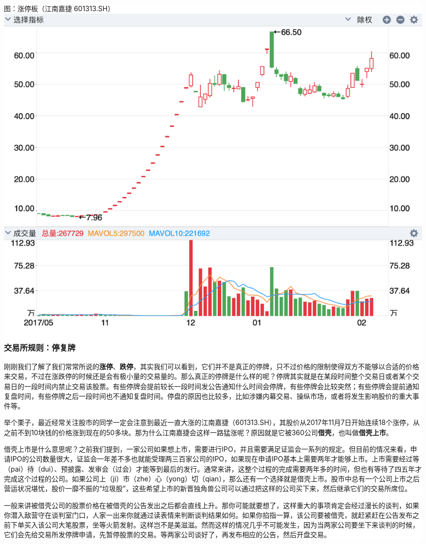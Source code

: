 图：涨停板（江南嘉捷 601313.SH）
![](photo/fig20180205_601313.png)

### 交易所规则：停复牌

刚刚我们了解了我们常常所说的**涨停**、**跌停**，其实我们可以看到，它们并不是真正的停牌，只不过价格的限制使得双方不能够以合适的价格来交易，不过在涨跌停的时候还是会有极小量的交易量的。那么真正的停牌是什么样的呢？停牌其实就是在某段时间整个交易日或者某个交易日的一段时间内禁止交易该股票。有些停牌会提前较长一段时间发公告通知什么时间会停牌，有些停牌会比较突然；有些停牌会提前通知复盘时间，有些停牌之后一段时间也不通知复盘时间。停盘的原因也比较多，比如涉嫌内幕交易、操纵市场，或者将发生影响股价的重大事件等。

举个栗子，最近经常关注股市的同学一定会注意到最近一直大涨的江南嘉捷（601313.SH），其股价从2017年11月7日开始连续18个涨停，从之前不到10块钱的价格涨到现在的50多块。那为什么江南嘉捷会这样一路猛涨呢？原因就是它被360公司**借壳**，也叫做**借壳上市**。

借壳上市是什么意思呢？之前我们提到，一家公司如果想上市，需要进行IPO，并且需要满足证监会一系列的规定。但目前的情况来看，申请IPO的公司数量很大，证监会一年差不多也就能受理两三百家公司的IPO，如果现在申请IPO基本上需要两年才能够上市。上市需要经过等（pai）待（dui）、预披露、发审会（过会）才能等到最后的发行。通常来讲，这整个过程的完成需要两年多的时间，但也有等待了四五年才完成这个过程的公司。如果公司上（ji）市（zhe）心（yong）切（qian），那么还有一个选择就是借壳上市。股市中总有一个公司上市之后营运状况堪忧，股价一靡不振的“垃圾股”，这些希望上市的新晋独角兽公司可以通过把这样的公司买下来，然后继承它们的交易所席位。

一般来讲被借壳公司的股票价格在被借壳的公告发出之后都会直线上升。那你可能就要想了，这样重大的事项肯定会经过漫长的谈判，如果你潜入敌营守在谈判室门口，人家一出来你就通过读表情来判断谈判结果如何。如果你掐指一算，该公司要被借壳，就赶紧赶在公告发布之前下单买入该公司大笔股票，坐等火箭发射。这样岂不是美滋滋。然而这样的情况几乎不可能发生，因为当两家公司要坐下来谈判的时候，它们会先给交易所发停牌申请，先暂停股票的交易。等两家公司谈好了，再发布相应的公告，然后开盘交易。
